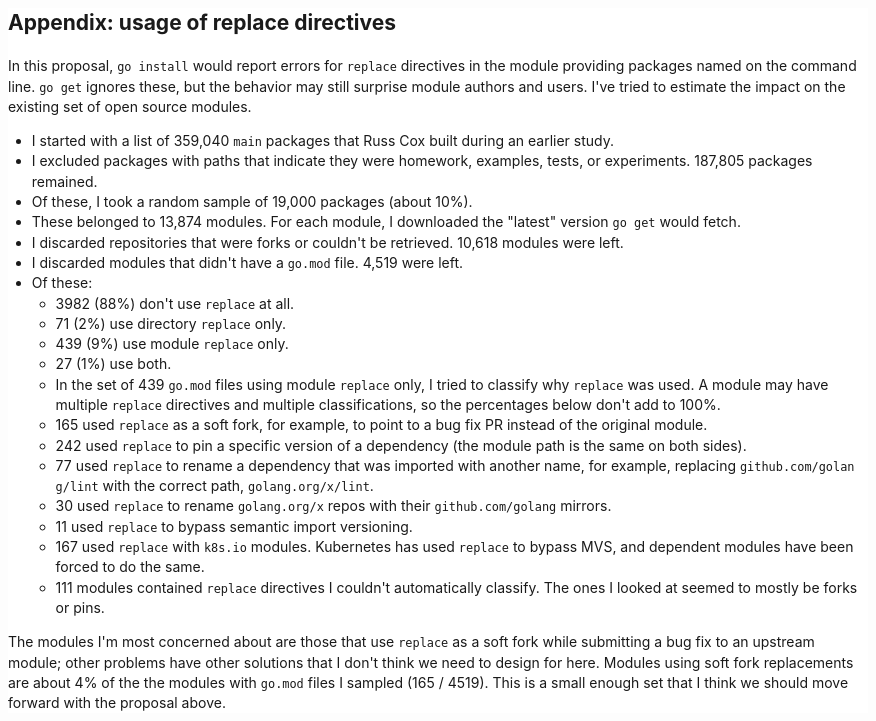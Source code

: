 ## Appendix: usage of replace directives

In this proposal, `go install` would report errors for `replace` directives in
the module providing packages named on the command line. `go get` ignores these,
but the behavior may still surprise module authors and users. I've tried to
estimate the impact on the existing set of open source modules.

* I started with a list of 359,040 `main` packages that Russ Cox built during an
earlier study.
* I excluded packages with paths that indicate they were homework, examples,
  tests, or experiments. 187,805 packages remained.
* Of these, I took a random sample of 19,000 packages (about 10%).
* These belonged to 13,874 modules. For each module, I downloaded the "latest"
  version `go get` would fetch.
* I discarded repositories that were forks or couldn't be retrieved. 10,618
  modules were left.
* I discarded modules that didn't have a `go.mod` file. 4,519 were left.
* Of these:
  * 3982 (88%) don't use `replace` at all.
  * 71 (2%) use directory `replace` only.
  * 439 (9%) use module `replace` only.
  * 27 (1%) use both.
  * In the set of 439 `go.mod` files using module `replace` only, I tried to
    classify why `replace` was used. A module may have multiple `replace`
    directives and multiple classifications, so the percentages below don't add
    to 100%.
  * 165 used `replace` as a soft fork, for example, to point to a bug fix PR
    instead of the original module.
  * 242 used `replace` to pin a specific version of a dependency (the module
    path is the same on both sides).
  * 77 used `replace` to rename a dependency that was imported with another
    name, for example, replacing `github.com/golang/lint` with the correct path,
    `golang.org/x/lint`.
  * 30 used `replace` to rename `golang.org/x` repos with their
    `github.com/golang` mirrors.
  * 11 used `replace` to bypass semantic import versioning.
  * 167 used `replace` with `k8s.io` modules. Kubernetes has used `replace` to
    bypass MVS, and dependent modules have been forced to do the same.
  * 111 modules contained `replace` directives I couldn't automatically
    classify. The ones I looked at seemed to mostly be forks or pins.

The modules I'm most concerned about are those that use `replace` as a soft fork
while submitting a bug fix to an upstream module; other problems have other
solutions that I don't think we need to design for here. Modules using soft fork
replacements are about 4% of the the modules with `go.mod` files I sampled (165
/ 4519). This is a small enough set that I think we should move forward with the
proposal above.
